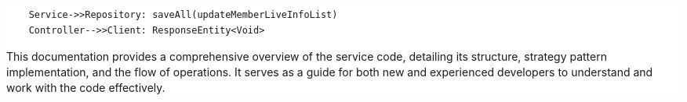 ```mermaid
    Service->>Repository: saveAll(updateMemberLiveInfoList)
    Controller-->>Client: ResponseEntity<Void>
```

This documentation provides a comprehensive overview of the service code, detailing its structure, strategy pattern implementation, and the flow of operations. It serves as a guide for both new and experienced developers to understand and work with the code effectively.